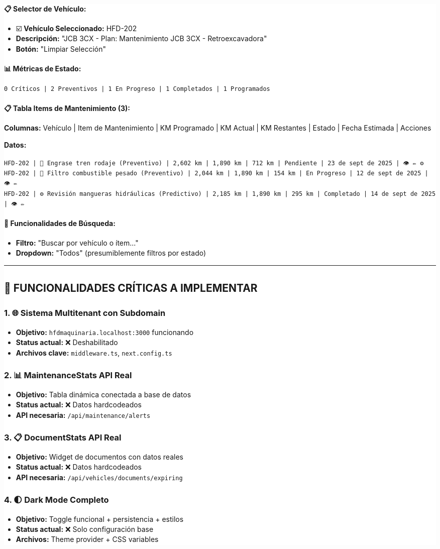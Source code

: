 #### 📋 **Selector de Vehículo:**
- ☑️ **Vehículo Seleccionado:** HFD-202  
- **Descripción:** "JCB 3CX - Plan: Mantenimiento JCB 3CX - Retroexcavadora"
- **Botón:** "Limpiar Selección"

#### 📊 **Métricas de Estado:**
```
0 Críticos | 2 Preventivos | 1 En Progreso | 1 Completados | 1 Programados
```

#### 📋 **Tabla Items de Mantenimiento (3):**
**Columnas:** Vehículo | Item de Mantenimiento | KM Programado | KM Actual | KM Restantes | Estado | Fecha Estimada | Acciones

**Datos:**
```
HFD-202 | 🔧 Engrase tren rodaje (Preventivo) | 2,602 km | 1,890 km | 712 km | Pendiente | 23 de sept de 2025 | 👁️ ✏️ ⚙️
HFD-202 | 🔧 Filtro combustible pesado (Preventivo) | 2,044 km | 1,890 km | 154 km | En Progreso | 12 de sept de 2025 | 👁️ ✏️
HFD-202 | ⚙️ Revisión mangueras hidráulicas (Predictivo) | 2,185 km | 1,890 km | 295 km | Completado | 14 de sept de 2025 | 👁️ ✏️
```

#### 🎯 **Funcionalidades de Búsqueda:**
- **Filtro:** "Buscar por vehículo o ítem..." 
- **Dropdown:** "Todos" (presumiblemente filtros por estado)

---

## 🎯 **FUNCIONALIDADES CRÍTICAS A IMPLEMENTAR**

### **1. 🌐 Sistema Multitenant con Subdomain**
- **Objetivo:** `hfdmaquinaria.localhost:3000` funcionando
- **Status actual:** ❌ Deshabilitado
- **Archivos clave:** `middleware.ts`, `next.config.ts`

### **2. 📊 MaintenanceStats API Real**
- **Objetivo:** Tabla dinámica conectada a base de datos
- **Status actual:** ❌ Datos hardcodeados
- **API necesaria:** `/api/maintenance/alerts`

### **3. 📋 DocumentStats API Real**  
- **Objetivo:** Widget de documentos con datos reales
- **Status actual:** ❌ Datos hardcodeados
- **API necesaria:** `/api/vehicles/documents/expiring`

### **4. 🌓 Dark Mode Completo**
- **Objetivo:** Toggle funcional + persistencia + estilos
- **Status actual:** ❌ Solo configuración base
- **Archivos:** Theme provider + CSS variables
